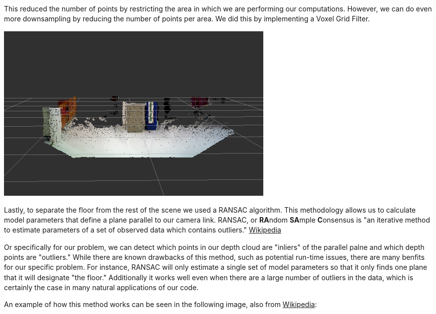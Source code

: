 This reduced the number of points by restricting the area in which we are performing our computations.  However, we can do even more downsampling by reducing the number of points per area.  We did this by implementing a Voxel Grid Filter.

![Point Cloud with Pass-Through filters and Voxel Grid Filter](images/point_cloud_pass_through_all_and_voxel_grid.png)

Lastly, to separate the floor from the rest of the scene we used a RANSAC algorithm.  This methodology allows us to calculate model parameters that define a plane parallel to our camera link.  RANSAC, or **RA**ndom **SA**mple **C**onsensus is "an iterative method to estimate parameters of a set of observed data which contains outliers." [Wikipedia](http://en.wikipedia.org/wiki/RANSAC)  

Or specifically for our problem, we can detect which points in our depth cloud are "inliers" of the parallel palne and which depth points are "outliers."  While there are known drawbacks of this method, such as potential run-time issues, there are many benfits for our specific problem.  For instance, RANSAC will only estimate a single set of model parameters so that it only finds one plane that it will designate "the floor."  Additionally it works well even when there are a large number of outliers in the data, which is certainly the case in many natural applications of our code.

An example of how this method works can be seen in the following image, also from [Wikipedia](http://en.wikipedia.org/wiki/RANSAC): 

